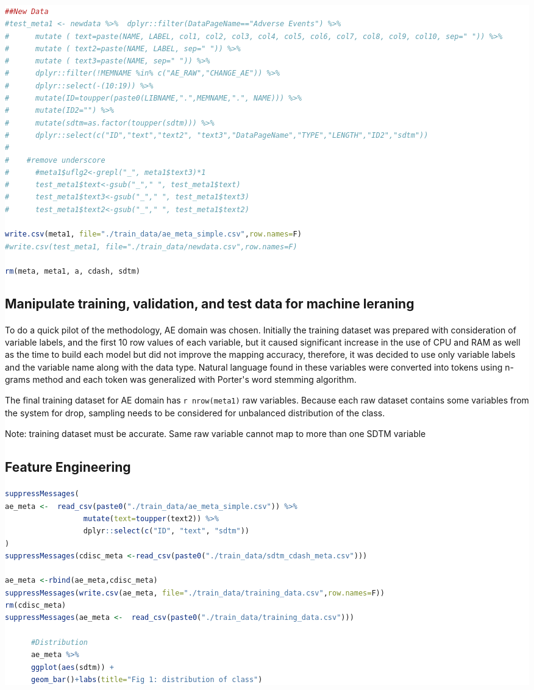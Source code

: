 ```R
##New Data
#test_meta1 <- newdata %>%  dplyr::filter(DataPageName=="Adverse Events") %>% 
#      mutate ( text=paste(NAME, LABEL, col1, col2, col3, col4, col5, col6, col7, col8, col9, col10, sep=" ")) %>% 
#      mutate ( text2=paste(NAME, LABEL, sep=" ")) %>% 
#      mutate ( text3=paste(NAME, sep=" ")) %>%
#      dplyr::filter(!MEMNAME %in% c("AE_RAW","CHANGE_AE")) %>% 
#      dplyr::select(-(10:19)) %>%
#      mutate(ID=toupper(paste0(LIBNAME,".",MEMNAME,".", NAME))) %>% 
#      mutate(ID2="") %>% 
#      mutate(sdtm=as.factor(toupper(sdtm))) %>%
#      dplyr::select(c("ID","text","text2", "text3","DataPageName","TYPE","LENGTH","ID2","sdtm")) 
#
#    #remove underscore
#      #meta1$uflg2<-grepl("_", meta1$text3)*1
#      test_meta1$text<-gsub("_"," ", test_meta1$text)
#      test_meta1$text3<-gsub("_"," ", test_meta1$text3)
#      test_meta1$text2<-gsub("_"," ", test_meta1$text2)  
            
write.csv(meta1, file="./train_data/ae_meta_simple.csv",row.names=F)
#write.csv(test_meta1, file="./train_data/newdata.csv",row.names=F)

rm(meta, meta1, a, cdash, sdtm)
```

## Manipulate training, validation, and test data for machine leraning

To do a quick pilot of the methodology, AE domain was chosen.
Initially the training dataset was prepared with consideration of variable labels, and the first 10 row values of each variable, but it caused significant increase in the use of CPU and RAM as well as the time to build each model but did not improve the mapping accuracy, therefore, it was decided to use only variable labels and the variable name along with the data type. Natural language found in these variables were converted into tokens using n-grams method and each token was generalized with Porter's word stemming algorithm.


The final training dataset for AE domain has `r nrow(meta1)` raw variables. Because each raw dataset contains some variables from the system for drop, sampling needs to be considered for unbalanced distribution of the class.

Note: training dataset must be accurate. Same raw variable cannot map to more than one SDTM variable

## Feature Engineering


```R
suppressMessages(
ae_meta <-  read_csv(paste0("./train_data/ae_meta_simple.csv")) %>% 
                  mutate(text=toupper(text2)) %>% 
                  dplyr::select(c("ID", "text", "sdtm"))
)
suppressMessages(cdisc_meta <-read_csv(paste0("./train_data/sdtm_cdash_meta.csv"))) 

ae_meta <-rbind(ae_meta,cdisc_meta)
suppressMessages(write.csv(ae_meta, file="./train_data/training_data.csv",row.names=F))
rm(cdisc_meta)
suppressMessages(ae_meta <-  read_csv(paste0("./train_data/training_data.csv")))

      #Distribution
      ae_meta %>%
      ggplot(aes(sdtm)) +
      geom_bar()+labs(title="Fig 1: distribution of class")

```